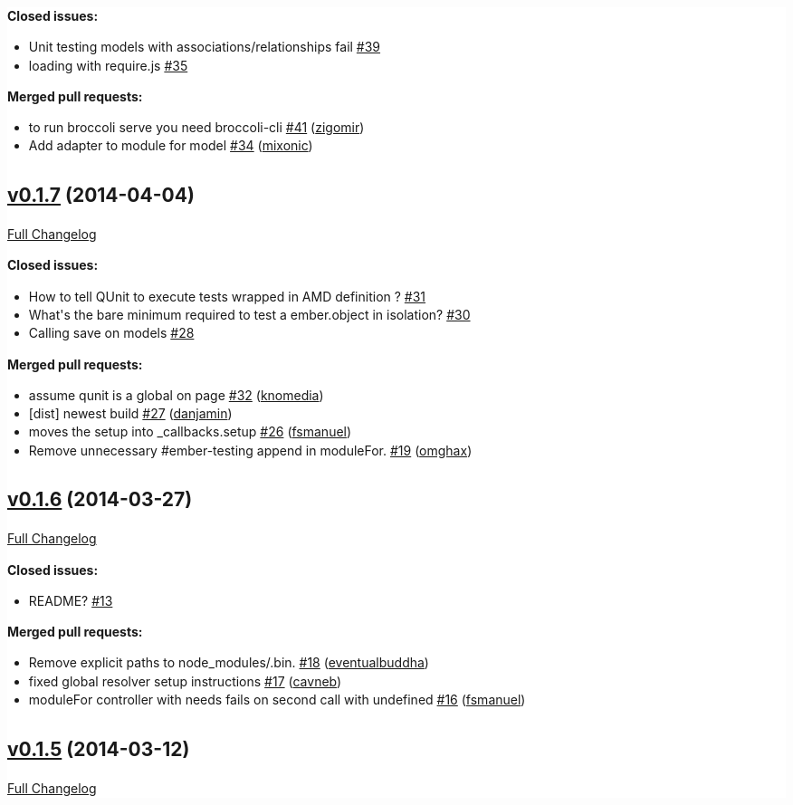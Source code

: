 **Closed issues:**

- Unit testing models with associations/relationships fail [\#39](https://github.com/emberjs/ember-qunit/issues/39)
- loading with require.js [\#35](https://github.com/emberjs/ember-qunit/issues/35)

**Merged pull requests:**

- to run broccoli serve you need broccoli-cli [\#41](https://github.com/emberjs/ember-qunit/pull/41) ([zigomir](https://github.com/zigomir))
- Add adapter to module for model [\#34](https://github.com/emberjs/ember-qunit/pull/34) ([mixonic](https://github.com/mixonic))

## [v0.1.7](https://github.com/emberjs/ember-qunit/tree/v0.1.7) (2014-04-04)
[Full Changelog](https://github.com/emberjs/ember-qunit/compare/v0.1.6...v0.1.7)

**Closed issues:**

- How to tell QUnit to execute tests wrapped in AMD definition ? [\#31](https://github.com/emberjs/ember-qunit/issues/31)
- What's the bare minimum required to test a ember.object in isolation? [\#30](https://github.com/emberjs/ember-qunit/issues/30)
- Calling save on models [\#28](https://github.com/emberjs/ember-qunit/issues/28)

**Merged pull requests:**

- assume qunit is a global on page [\#32](https://github.com/emberjs/ember-qunit/pull/32) ([knomedia](https://github.com/knomedia))
- \[dist\] newest build [\#27](https://github.com/emberjs/ember-qunit/pull/27) ([danjamin](https://github.com/danjamin))
- moves the setup into \_callbacks.setup [\#26](https://github.com/emberjs/ember-qunit/pull/26) ([fsmanuel](https://github.com/fsmanuel))
- Remove unnecessary \#ember-testing append in moduleFor. [\#19](https://github.com/emberjs/ember-qunit/pull/19) ([omghax](https://github.com/omghax))

## [v0.1.6](https://github.com/emberjs/ember-qunit/tree/v0.1.6) (2014-03-27)
[Full Changelog](https://github.com/emberjs/ember-qunit/compare/v0.1.5...v0.1.6)

**Closed issues:**

- README? [\#13](https://github.com/emberjs/ember-qunit/issues/13)

**Merged pull requests:**

- Remove explicit paths to node\_modules/.bin. [\#18](https://github.com/emberjs/ember-qunit/pull/18) ([eventualbuddha](https://github.com/eventualbuddha))
- fixed global resolver setup instructions [\#17](https://github.com/emberjs/ember-qunit/pull/17) ([cavneb](https://github.com/cavneb))
- moduleFor controller with needs fails on second call with undefined [\#16](https://github.com/emberjs/ember-qunit/pull/16) ([fsmanuel](https://github.com/fsmanuel))

## [v0.1.5](https://github.com/emberjs/ember-qunit/tree/v0.1.5) (2014-03-12)
[Full Changelog](https://github.com/emberjs/ember-qunit/compare/v0.1.4...v0.1.5)
